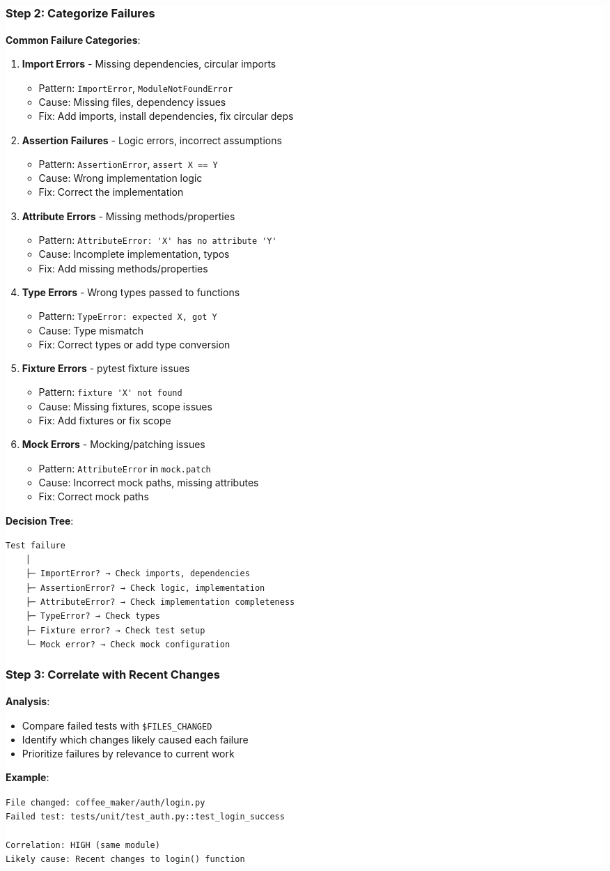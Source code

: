 ### Step 2: Categorize Failures

**Common Failure Categories**:

1. **Import Errors** - Missing dependencies, circular imports
   - Pattern: `ImportError`, `ModuleNotFoundError`
   - Cause: Missing files, dependency issues
   - Fix: Add imports, install dependencies, fix circular deps

2. **Assertion Failures** - Logic errors, incorrect assumptions
   - Pattern: `AssertionError`, `assert X == Y`
   - Cause: Wrong implementation logic
   - Fix: Correct the implementation

3. **Attribute Errors** - Missing methods/properties
   - Pattern: `AttributeError: 'X' has no attribute 'Y'`
   - Cause: Incomplete implementation, typos
   - Fix: Add missing methods/properties

4. **Type Errors** - Wrong types passed to functions
   - Pattern: `TypeError: expected X, got Y`
   - Cause: Type mismatch
   - Fix: Correct types or add type conversion

5. **Fixture Errors** - pytest fixture issues
   - Pattern: `fixture 'X' not found`
   - Cause: Missing fixtures, scope issues
   - Fix: Add fixtures or fix scope

6. **Mock Errors** - Mocking/patching issues
   - Pattern: `AttributeError` in `mock.patch`
   - Cause: Incorrect mock paths, missing attributes
   - Fix: Correct mock paths

**Decision Tree**:
```
Test failure
    │
    ├─ ImportError? → Check imports, dependencies
    ├─ AssertionError? → Check logic, implementation
    ├─ AttributeError? → Check implementation completeness
    ├─ TypeError? → Check types
    ├─ Fixture error? → Check test setup
    └─ Mock error? → Check mock configuration
```

### Step 3: Correlate with Recent Changes

**Analysis**:
- Compare failed tests with `$FILES_CHANGED`
- Identify which changes likely caused each failure
- Prioritize failures by relevance to current work

**Example**:
```
File changed: coffee_maker/auth/login.py
Failed test: tests/unit/test_auth.py::test_login_success

Correlation: HIGH (same module)
Likely cause: Recent changes to login() function
```
